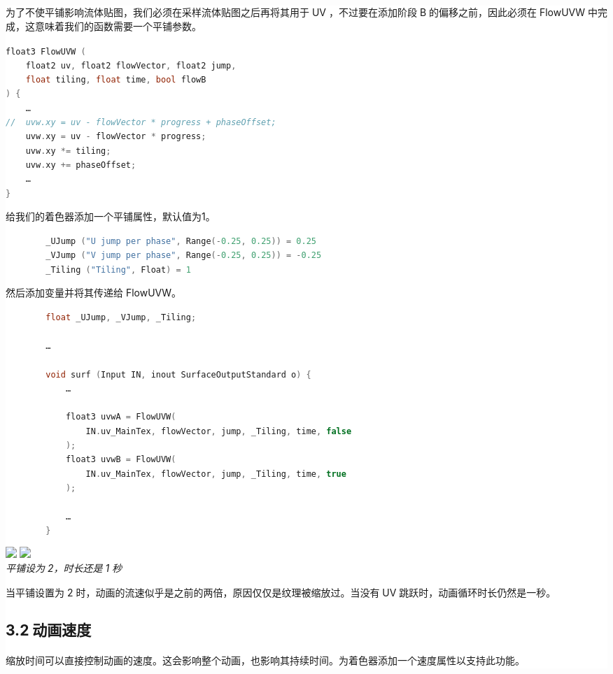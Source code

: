 为了不使平铺影响流体贴图，我们必须在采样流体贴图之后再将其用于 UV ，不过要在添加阶段 B 的偏移之前，因此必须在 FlowUVW 中完成，这意味着我们的函数需要一个平铺参数。

```c
float3 FlowUVW (
	float2 uv, float2 flowVector, float2 jump,
	float tiling, float time, bool flowB
) {
	…
//	uvw.xy = uv - flowVector * progress + phaseOffset;
	uvw.xy = uv - flowVector * progress;
	uvw.xy *= tiling;
	uvw.xy += phaseOffset;
	…
}
```

给我们的着色器添加一个平铺属性，默认值为1。

```c
		_UJump ("U jump per phase", Range(-0.25, 0.25)) = 0.25
		_VJump ("V jump per phase", Range(-0.25, 0.25)) = -0.25
		_Tiling ("Tiling", Float) = 1
```

然后添加变量并将其传递给 FlowUVW。

```c
		float _UJump, _VJump, _Tiling;

		…

		void surf (Input IN, inout SurfaceOutputStandard o) {
			…

			float3 uvwA = FlowUVW(
				IN.uv_MainTex, flowVector, jump, _Tiling, time, false
			);
			float3 uvwB = FlowUVW(
				IN.uv_MainTex, flowVector, jump, _Tiling, time, true
			);

			…
		}
```

![](https://catlikecoding.com/unity/tutorials/flow/texture-distortion/animation-tweaks/material-tiling.png)
![](https://thumbs.gfycat.com/AdorableHonorableAmericanbobtail-small.gif)  
*平铺设为 2，时长还是 1 秒*  

当平铺设置为 2 时，动画的流速似乎是之前的两倍，原因仅仅是纹理被缩放过。当没有 UV 跳跃时，动画循环时长仍然是一秒。

## 3.2 动画速度

缩放时间可以直接控制动画的速度。这会影响整个动画，也影响其持续时间。为着色器添加一个速度属性以支持此功能。
